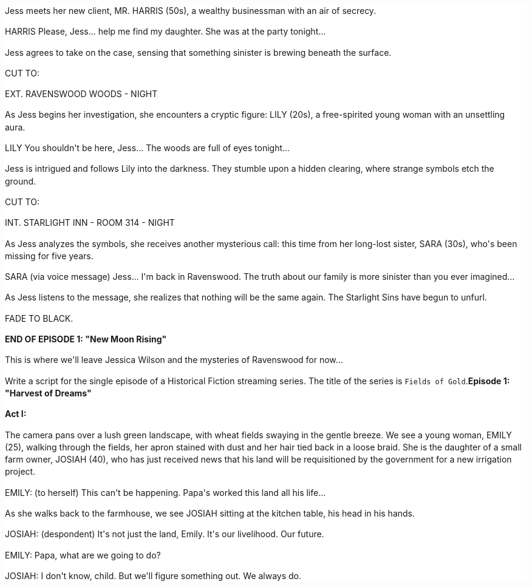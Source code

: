 Jess meets her new client, MR. HARRIS (50s), a wealthy businessman with an air of secrecy.

HARRIS
Please, Jess... help me find my daughter. She was at the party tonight...

Jess agrees to take on the case, sensing that something sinister is brewing beneath the surface.

CUT TO:

EXT. RAVENSWOOD WOODS - NIGHT

As Jess begins her investigation, she encounters a cryptic figure: LILY (20s), a free-spirited young woman with an unsettling aura.

LILY
You shouldn't be here, Jess... The woods are full of eyes tonight...

Jess is intrigued and follows Lily into the darkness. They stumble upon a hidden clearing, where strange symbols etch the ground.

CUT TO:

INT. STARLIGHT INN - ROOM 314 - NIGHT

As Jess analyzes the symbols, she receives another mysterious call: this time from her long-lost sister, SARA (30s), who's been missing for five years.

SARA
(via voice message)
Jess... I'm back in Ravenswood. The truth about our family is more sinister than you ever imagined...

As Jess listens to the message, she realizes that nothing will be the same again. The Starlight Sins have begun to unfurl.

FADE TO BLACK.

**END OF EPISODE 1: "New Moon Rising"**

This is where we'll leave Jessica Wilson and the mysteries of Ravenswood for now...<end>

Write a script for the single episode of a Historical Fiction streaming series. The title of the series is `Fields of Gold`.<start>**Episode 1: "Harvest of Dreams"**

**Act I:**

The camera pans over a lush green landscape, with wheat fields swaying in the gentle breeze. We see a young woman, EMILY (25), walking through the fields, her apron stained with dust and her hair tied back in a loose braid. She is the daughter of a small farm owner, JOSIAH (40), who has just received news that his land will be requisitioned by the government for a new irrigation project.

EMILY: (to herself) This can't be happening. Papa's worked this land all his life...

As she walks back to the farmhouse, we see JOSIAH sitting at the kitchen table, his head in his hands.

JOSIAH: (despondent) It's not just the land, Emily. It's our livelihood. Our future.

EMILY: Papa, what are we going to do?

JOSIAH: I don't know, child. But we'll figure something out. We always do.

